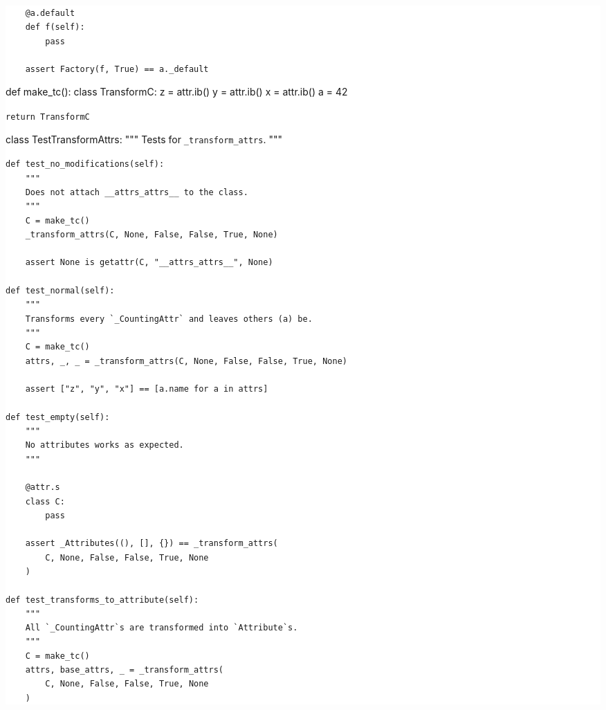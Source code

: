         @a.default
        def f(self):
            pass

        assert Factory(f, True) == a._default


def make_tc():
    class TransformC:
        z = attr.ib()
        y = attr.ib()
        x = attr.ib()
        a = 42

    return TransformC


class TestTransformAttrs:
    """
    Tests for `_transform_attrs`.
    """

    def test_no_modifications(self):
        """
        Does not attach __attrs_attrs__ to the class.
        """
        C = make_tc()
        _transform_attrs(C, None, False, False, True, None)

        assert None is getattr(C, "__attrs_attrs__", None)

    def test_normal(self):
        """
        Transforms every `_CountingAttr` and leaves others (a) be.
        """
        C = make_tc()
        attrs, _, _ = _transform_attrs(C, None, False, False, True, None)

        assert ["z", "y", "x"] == [a.name for a in attrs]

    def test_empty(self):
        """
        No attributes works as expected.
        """

        @attr.s
        class C:
            pass

        assert _Attributes((), [], {}) == _transform_attrs(
            C, None, False, False, True, None
        )

    def test_transforms_to_attribute(self):
        """
        All `_CountingAttr`s are transformed into `Attribute`s.
        """
        C = make_tc()
        attrs, base_attrs, _ = _transform_attrs(
            C, None, False, False, True, None
        )
